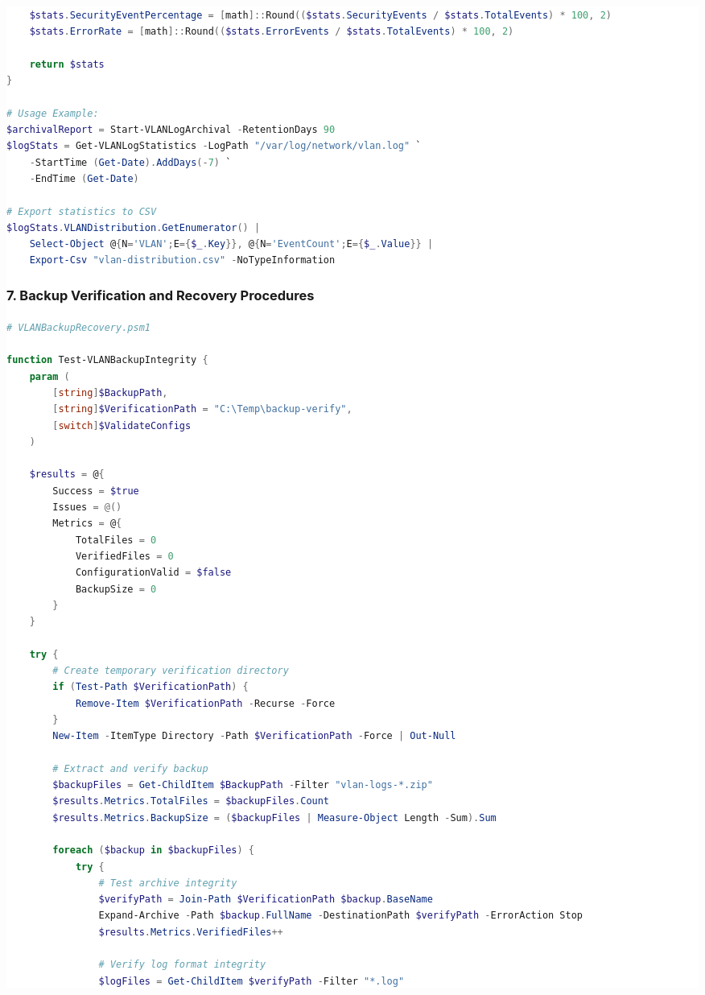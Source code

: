 ```powershell
    $stats.SecurityEventPercentage = [math]::Round(($stats.SecurityEvents / $stats.TotalEvents) * 100, 2)
    $stats.ErrorRate = [math]::Round(($stats.ErrorEvents / $stats.TotalEvents) * 100, 2)

    return $stats
}

# Usage Example:
$archivalReport = Start-VLANLogArchival -RetentionDays 90
$logStats = Get-VLANLogStatistics -LogPath "/var/log/network/vlan.log" `
    -StartTime (Get-Date).AddDays(-7) `
    -EndTime (Get-Date)

# Export statistics to CSV
$logStats.VLANDistribution.GetEnumerator() |
    Select-Object @{N='VLAN';E={$_.Key}}, @{N='EventCount';E={$_.Value}} |
    Export-Csv "vlan-distribution.csv" -NoTypeInformation
```

### 7. Backup Verification and Recovery Procedures
```powershell
# VLANBackupRecovery.psm1

function Test-VLANBackupIntegrity {
    param (
        [string]$BackupPath,
        [string]$VerificationPath = "C:\Temp\backup-verify",
        [switch]$ValidateConfigs
    )

    $results = @{
        Success = $true
        Issues = @()
        Metrics = @{
            TotalFiles = 0
            VerifiedFiles = 0
            ConfigurationValid = $false
            BackupSize = 0
        }
    }

    try {
        # Create temporary verification directory
        if (Test-Path $VerificationPath) {
            Remove-Item $VerificationPath -Recurse -Force
        }
        New-Item -ItemType Directory -Path $VerificationPath -Force | Out-Null

        # Extract and verify backup
        $backupFiles = Get-ChildItem $BackupPath -Filter "vlan-logs-*.zip"
        $results.Metrics.TotalFiles = $backupFiles.Count
        $results.Metrics.BackupSize = ($backupFiles | Measure-Object Length -Sum).Sum

        foreach ($backup in $backupFiles) {
            try {
                # Test archive integrity
                $verifyPath = Join-Path $VerificationPath $backup.BaseName
                Expand-Archive -Path $backup.FullName -DestinationPath $verifyPath -ErrorAction Stop
                $results.Metrics.VerifiedFiles++

                # Verify log format integrity
                $logFiles = Get-ChildItem $verifyPath -Filter "*.log"
```
